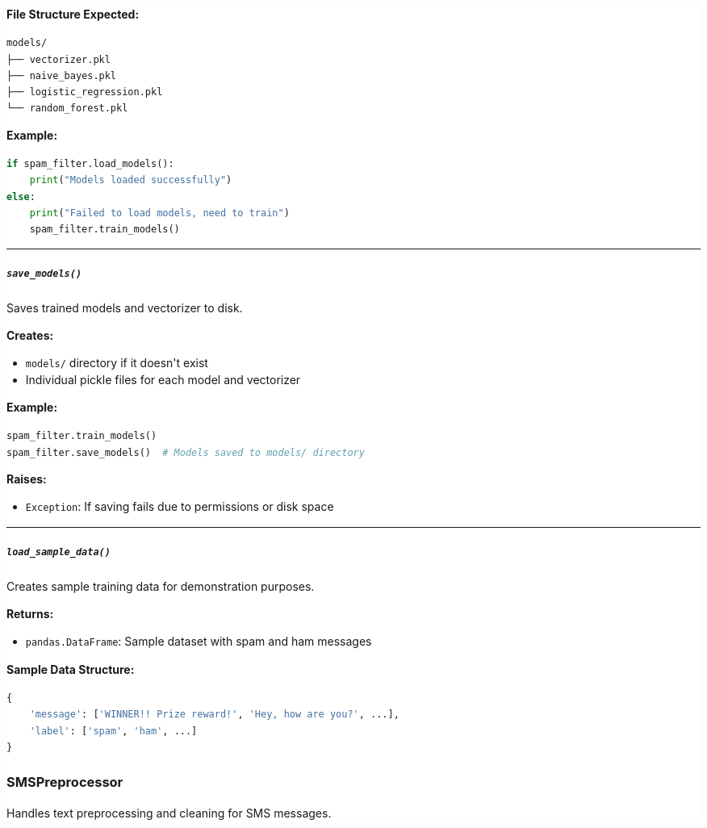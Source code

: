 **File Structure Expected:**
```
models/
├── vectorizer.pkl
├── naive_bayes.pkl
├── logistic_regression.pkl
└── random_forest.pkl
```

**Example:**
```python
if spam_filter.load_models():
    print("Models loaded successfully")
else:
    print("Failed to load models, need to train")
    spam_filter.train_models()
```

---

##### `save_models()`

Saves trained models and vectorizer to disk.

**Creates:**
- `models/` directory if it doesn't exist
- Individual pickle files for each model and vectorizer

**Example:**
```python
spam_filter.train_models()
spam_filter.save_models()  # Models saved to models/ directory
```

**Raises:**
- `Exception`: If saving fails due to permissions or disk space

---

##### `load_sample_data()`

Creates sample training data for demonstration purposes.

**Returns:**
- `pandas.DataFrame`: Sample dataset with spam and ham messages

**Sample Data Structure:**
```python
{
    'message': ['WINNER!! Prize reward!', 'Hey, how are you?', ...],
    'label': ['spam', 'ham', ...]
}
```

### SMSPreprocessor

Handles text preprocessing and cleaning for SMS messages.
